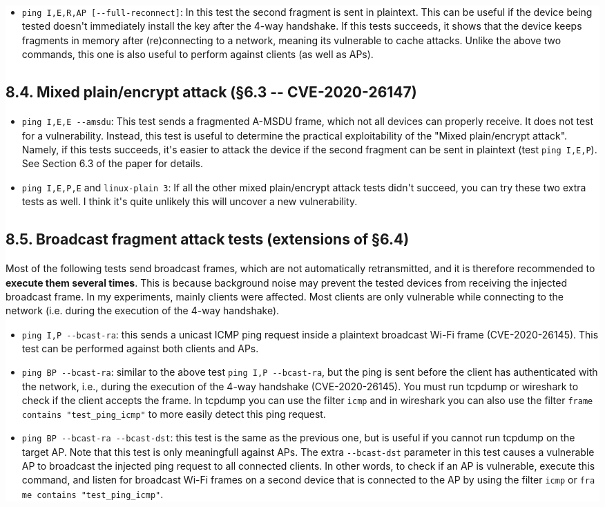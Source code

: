 - `ping I,E,R,AP [--full-reconnect]`: In this test the second fragment is sent in plaintext. This can be useful if
  the device being tested doesn't immediately install the key after the 4-way handshake. If this tests succeeds, it
  shows that the device keeps fragments in memory after (re)connecting to a network, meaning its vulnerable to cache
  attacks. Unlike the above two commands, this one is also useful to perform against clients (as well as APs).

<a id="id-extended-mixplainenc"></a>
## 8.4. Mixed plain/encrypt attack (§6.3 -- CVE-2020-26147)

- `ping I,E,E --amsdu`: This test sends a fragmented A-MSDU frame, which not all devices can properly receive.
  It does not test for a vulnerability. Instead, this test is useful to determine the practical exploitability
  of the "Mixed plain/encrypt attack". Namely, if this tests  succeeds, it's easier to attack the device if the
  second fragment can be sent in plaintext (test `ping I,E,P`). See Section 6.3 of the paper for details.

- `ping I,E,P,E` and `linux-plain 3`: If all the other mixed plain/encrypt attack tests didn't succeed, you
  can try these two extra tests as well. I think it's quite unlikely this will uncover a new vulnerability.

<a id="id-extended-bcast-check"></a>
## 8.5. Broadcast fragment attack tests (extensions of §6.4)

Most of the following tests send broadcast frames, which are not automatically retransmitted, and it is therefore
recommended to **execute them several times**. This is because background noise may prevent the tested devices
from receiving the injected broadcast frame. In my experiments, mainly clients were affected. Most clients are
only vulnerable while connecting to the network (i.e. during the execution of the 4-way handshake).

- `ping I,P --bcast-ra`: this sends a unicast ICMP ping request inside a plaintext broadcast Wi-Fi frame (CVE-2020-26145).
  This test can be performed against both clients and APs.

- `ping BP --bcast-ra`: similar to the above test `ping I,P --bcast-ra`, but the ping is sent before the client has
  authenticated with the network, i.e., during the execution of the 4-way handshake (CVE-2020-26145). You must run tcpdump
  or wireshark to check if the client accepts the frame. In tcpdump you can use the filter `icmp` and in wireshark you
  can also use the filter `frame contains "test_ping_icmp"` to more easily detect this ping request.

- `ping BP --bcast-ra --bcast-dst`: this test is the same as the previous one, but is useful if you cannot run tcpdump
  on the target AP. Note that this test is only meaningfull against APs. The extra `--bcast-dst` parameter in this test
  causes a vulnerable AP to broadcast the injected ping request to all connected clients. In other words, to check if an
  AP is vulnerable, execute this command, and listen for broadcast Wi-Fi frames on a second device that is connected to
  the AP by using the filter `icmp` or `frame contains "test_ping_icmp"`.
